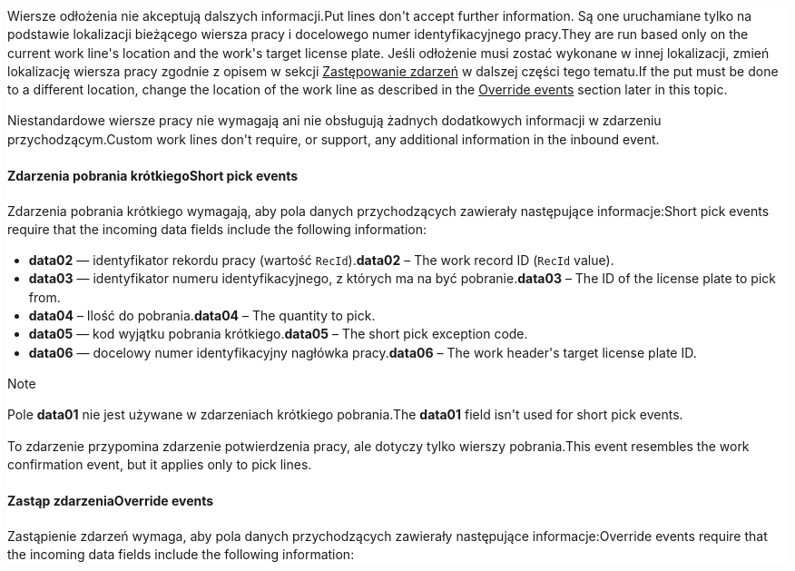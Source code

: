 <span data-ttu-id="3a4e8-233">Wiersze odłożenia nie akceptują dalszych informacji.</span><span class="sxs-lookup"><span data-stu-id="3a4e8-233">Put lines don't accept further information.</span></span> <span data-ttu-id="3a4e8-234">Są one uruchamiane tylko na podstawie lokalizacji bieżącego wiersza pracy i docelowego numer identyfikacyjnego pracy.</span><span class="sxs-lookup"><span data-stu-id="3a4e8-234">They are run based only on the current work line's location and the work's target license plate.</span></span> <span data-ttu-id="3a4e8-235">Jeśli odłożenie musi zostać wykonane w innej lokalizacji, zmień lokalizację wiersza pracy zgodnie z opisem w sekcji [Zastępowanie zdarzeń](#override-events) w dalszej części tego tematu.</span><span class="sxs-lookup"><span data-stu-id="3a4e8-235">If the put must be done to a different location, change the location of the work line as described in the [Override events](#override-events) section later in this topic.</span></span>

<span data-ttu-id="3a4e8-236">Niestandardowe wiersze pracy nie wymagają ani nie obsługują żadnych dodatkowych informacji w zdarzeniu przychodzącym.</span><span class="sxs-lookup"><span data-stu-id="3a4e8-236">Custom work lines don't require, or support, any additional information in the inbound event.</span></span>

#### <a name="short-pick-events"></a><span data-ttu-id="3a4e8-237">Zdarzenia pobrania krótkiego</span><span class="sxs-lookup"><span data-stu-id="3a4e8-237">Short pick events</span></span>

<span data-ttu-id="3a4e8-238">Zdarzenia pobrania krótkiego wymagają, aby pola danych przychodzących zawierały następujące informacje:</span><span class="sxs-lookup"><span data-stu-id="3a4e8-238">Short pick events require that the incoming data fields include the following information:</span></span>

- <span data-ttu-id="3a4e8-239">**data02** — identyfikator rekordu pracy (wartość `RecId`).</span><span class="sxs-lookup"><span data-stu-id="3a4e8-239">**data02** – The work record ID (`RecId` value).</span></span>
- <span data-ttu-id="3a4e8-240">**data03** — identyfikator numeru identyfikacyjnego, z których ma na być pobranie.</span><span class="sxs-lookup"><span data-stu-id="3a4e8-240">**data03** – The ID of the license plate to pick from.</span></span>
- <span data-ttu-id="3a4e8-241">**data04** – Ilość do pobrania.</span><span class="sxs-lookup"><span data-stu-id="3a4e8-241">**data04** – The quantity to pick.</span></span>
- <span data-ttu-id="3a4e8-242">**data05** — kod wyjątku pobrania krótkiego.</span><span class="sxs-lookup"><span data-stu-id="3a4e8-242">**data05** – The short pick exception code.</span></span>
- <span data-ttu-id="3a4e8-243">**data06** — docelowy numer identyfikacyjny nagłówka pracy.</span><span class="sxs-lookup"><span data-stu-id="3a4e8-243">**data06** – The work header's target license plate ID.</span></span>

> [!NOTE]
> <span data-ttu-id="3a4e8-244">Pole **data01** nie jest używane w zdarzeniach krótkiego pobrania.</span><span class="sxs-lookup"><span data-stu-id="3a4e8-244">The **data01** field isn't used for short pick events.</span></span>

<span data-ttu-id="3a4e8-245">To zdarzenie przypomina zdarzenie potwierdzenia pracy, ale dotyczy tylko wierszy pobrania.</span><span class="sxs-lookup"><span data-stu-id="3a4e8-245">This event resembles the work confirmation event, but it applies only to pick lines.</span></span>

#### <a name="override-events"></a><a id="override-events"></a><span data-ttu-id="3a4e8-246">Zastąp zdarzenia</span><span class="sxs-lookup"><span data-stu-id="3a4e8-246">Override events</span></span>

<span data-ttu-id="3a4e8-247">Zastąpienie zdarzeń wymaga, aby pola danych przychodzących zawierały następujące informacje:</span><span class="sxs-lookup"><span data-stu-id="3a4e8-247">Override events require that the incoming data fields include the following information:</span></span>
